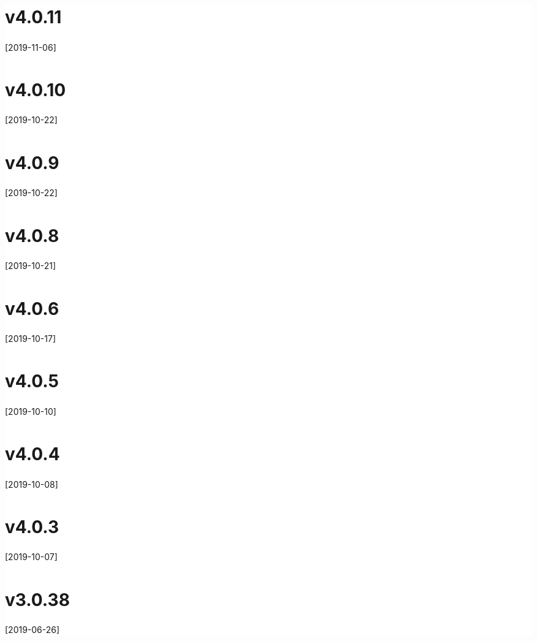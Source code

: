


# v4.0.11
[2019-11-06]




# v4.0.10
[2019-10-22]




# v4.0.9
[2019-10-22]




# v4.0.8
[2019-10-21]




# v4.0.6
[2019-10-17]




# v4.0.5
[2019-10-10]




# v4.0.4
[2019-10-08]




# v4.0.3
[2019-10-07]




# v3.0.38
[2019-06-26]

